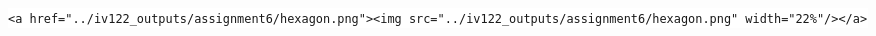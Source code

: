    <a href="../iv122_outputs/assignment6/hexagon.png"><img src="../iv122_outputs/assignment6/hexagon.png" width="22%"/></a>